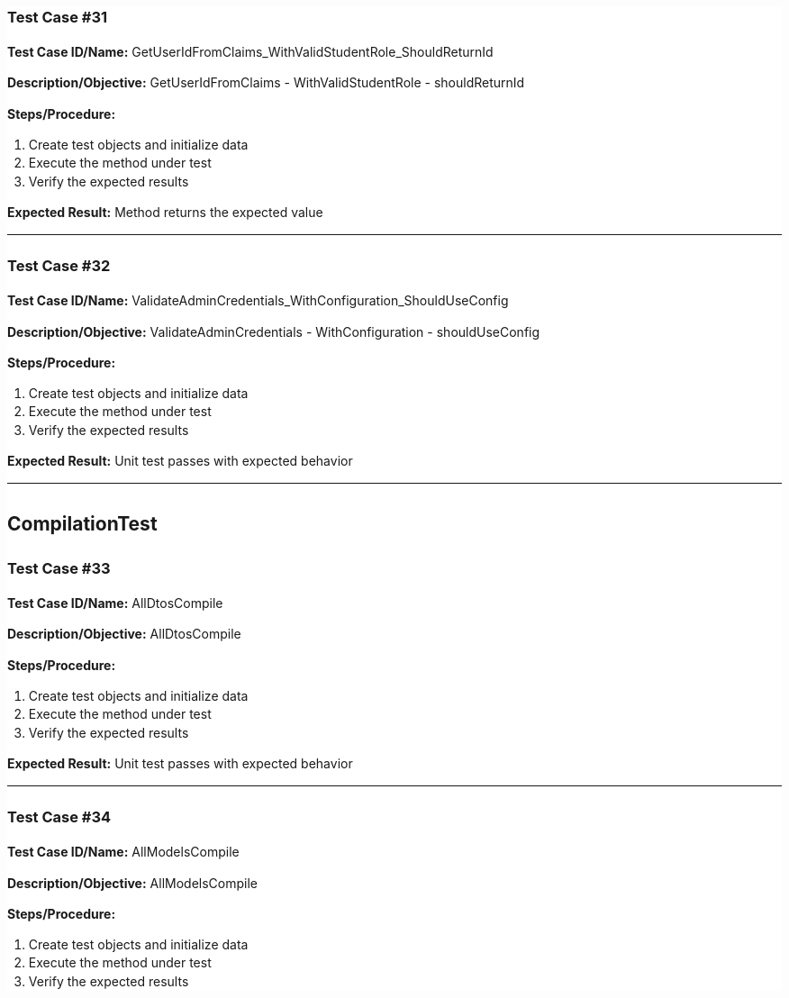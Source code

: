 
### Test Case #31

**Test Case ID/Name:** GetUserIdFromClaims_WithValidStudentRole_ShouldReturnId

**Description/Objective:** GetUserIdFromClaims - WithValidStudentRole - shouldReturnId

**Steps/Procedure:**
   1. Create test objects and initialize data
   3. Execute the method under test
   4. Verify the expected results

**Expected Result:** Method returns the expected value

---

### Test Case #32

**Test Case ID/Name:** ValidateAdminCredentials_WithConfiguration_ShouldUseConfig

**Description/Objective:** ValidateAdminCredentials - WithConfiguration - shouldUseConfig

**Steps/Procedure:**
   1. Create test objects and initialize data
   3. Execute the method under test
   4. Verify the expected results

**Expected Result:** Unit test passes with expected behavior

---

## CompilationTest

### Test Case #33

**Test Case ID/Name:** AllDtosCompile

**Description/Objective:** AllDtosCompile

**Steps/Procedure:**
   1. Create test objects and initialize data
   3. Execute the method under test
   4. Verify the expected results

**Expected Result:** Unit test passes with expected behavior

---

### Test Case #34

**Test Case ID/Name:** AllModelsCompile

**Description/Objective:** AllModelsCompile

**Steps/Procedure:**
   1. Create test objects and initialize data
   3. Execute the method under test
   4. Verify the expected results

